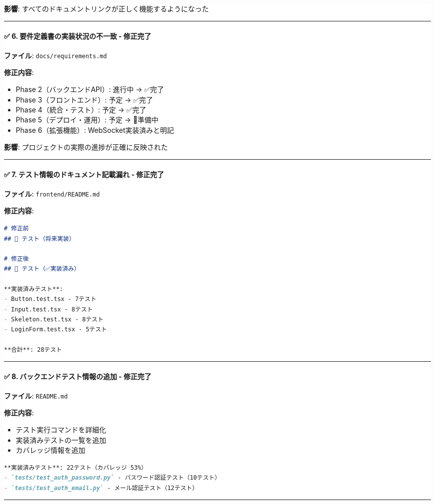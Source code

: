 **影響**: すべてのドキュメントリンクが正しく機能するようになった

---

#### ✅ 6. 要件定義書の実装状況の不一致 - 修正完了

**ファイル**: `docs/requirements.md`

**修正内容**:
- Phase 2（バックエンドAPI）: 進行中 → ✅完了
- Phase 3（フロントエンド）: 予定 → ✅完了
- Phase 4（統合・テスト）: 予定 → ✅完了
- Phase 5（デプロイ・運用）: 予定 → 🔄準備中
- Phase 6（拡張機能）: WebSocket実装済みと明記

**影響**: プロジェクトの実際の進捗が正確に反映された

---

#### ✅ 7. テスト情報のドキュメント記載漏れ - 修正完了

**ファイル**: `frontend/README.md`

**修正内容**:
```markdown
# 修正前
## 🧪 テスト（将来実装）

# 修正後
## 🧪 テスト（✅実装済み）

**実装済みテスト**:
- Button.test.tsx - 7テスト
- Input.test.tsx - 8テスト
- Skeleton.test.tsx - 8テスト
- LoginForm.test.tsx - 5テスト

**合計**: 28テスト
```

---

#### ✅ 8. バックエンドテスト情報の追加 - 修正完了

**ファイル**: `README.md`

**修正内容**:
- テスト実行コマンドを詳細化
- 実装済みテストの一覧を追加
- カバレッジ情報を追加

```markdown
**実装済みテスト**: 22テスト（カバレッジ 53%）
- `tests/test_auth_password.py` - パスワード認証テスト（10テスト）
- `tests/test_auth_email.py` - メール認証テスト（12テスト）
```

---